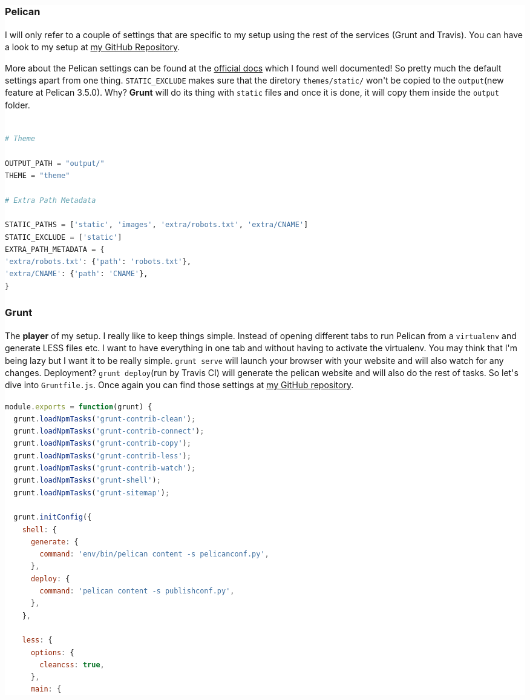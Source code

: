 ### <a name="pelican">Pelican</a>

I will only refer to a couple of settings that are specific to my setup using the rest of the services (Grunt and Travis). You can have a look to my setup at [my GitHub Repository](https://github.com/ekonstantinidis/ekonstantinidis.github.io/blob/1.1.0/pelicanconf.py).

More about the Pelican settings can be found at the [official docs](http://docs.getpelican.com/en/3.5.0/settings.html) which I found well documented! So pretty much the default settings apart from one thing. `STATIC_EXCLUDE` makes sure that the diretory `themes/static/` won't be copied to the `output`(new feature at Pelican 3.5.0). Why? **Grunt** will do its thing with `static` files and once it is done, it will copy them inside the `output` folder.

```python

# Theme

OUTPUT_PATH = "output/"
THEME = "theme"

# Extra Path Metadata

STATIC_PATHS = ['static', 'images', 'extra/robots.txt', 'extra/CNAME']
STATIC_EXCLUDE = ['static']
EXTRA_PATH_METADATA = {
'extra/robots.txt': {'path': 'robots.txt'},
'extra/CNAME': {'path': 'CNAME'},
}
```

### <a name="grunt">Grunt</a>

The **player** of my setup. I really like to keep things simple. Instead of opening different tabs to run Pelican from a `virtualenv` and generate LESS files etc. I want to have everything in one tab and without having to activate the virtualenv. You may think that I'm being lazy but I want it to be really simple. `grunt serve` will launch your browser with your website and will also watch for any changes. Deployment? `grunt deploy`(run by Travis CI) will generate the pelican website and will also do the rest of tasks. So let's dive into `Gruntfile.js`. Once again you can find those settings at [my GitHub repository](https://github.com/ekonstantinidis/ekonstantinidis.github.io/blob/1.1.0/Gruntfile.js).

```javascript
module.exports = function(grunt) {
  grunt.loadNpmTasks('grunt-contrib-clean');
  grunt.loadNpmTasks('grunt-contrib-connect');
  grunt.loadNpmTasks('grunt-contrib-copy');
  grunt.loadNpmTasks('grunt-contrib-less');
  grunt.loadNpmTasks('grunt-contrib-watch');
  grunt.loadNpmTasks('grunt-shell');
  grunt.loadNpmTasks('grunt-sitemap');

  grunt.initConfig({
    shell: {
      generate: {
        command: 'env/bin/pelican content -s pelicanconf.py',
      },
      deploy: {
        command: 'pelican content -s publishconf.py',
      },
    },

    less: {
      options: {
        cleancss: true,
      },
      main: {
```